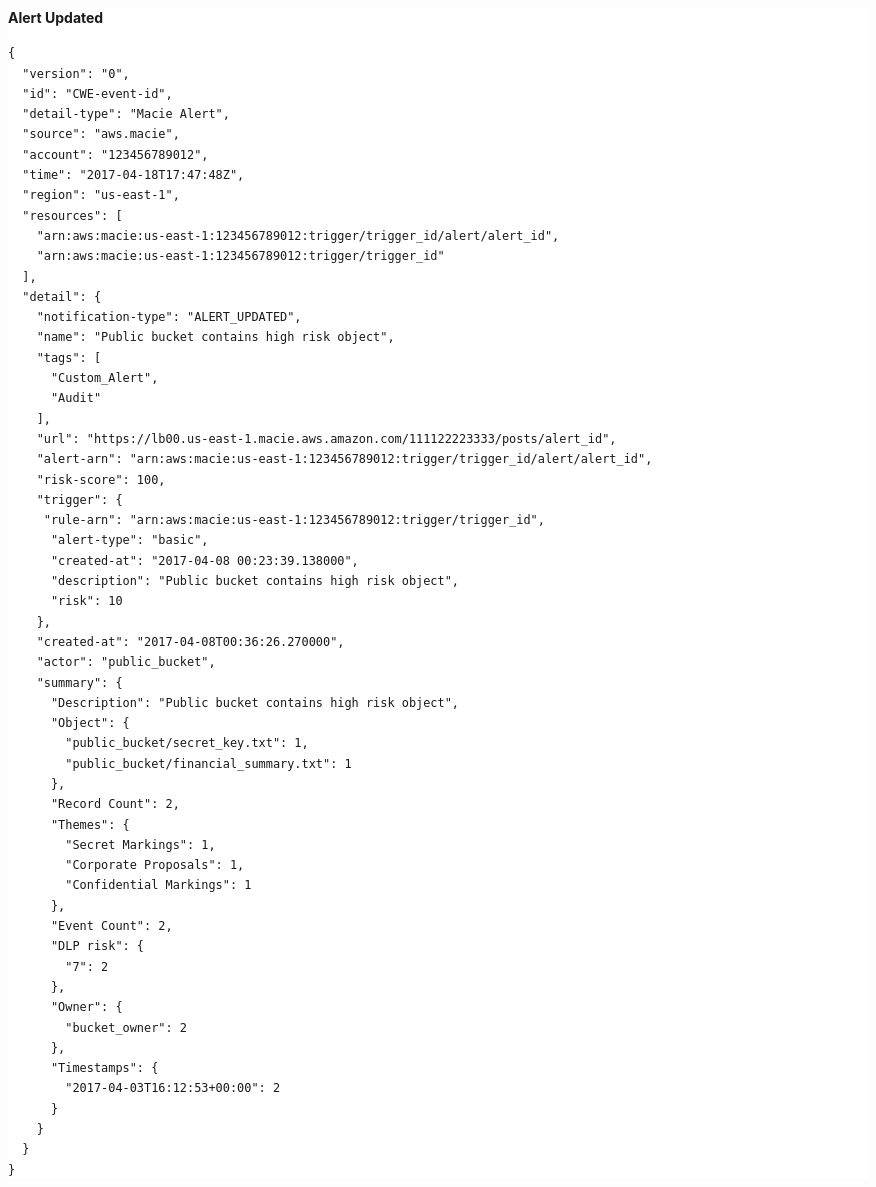 ```
```

**Alert Updated**

```
{
  "version": "0",
  "id": "CWE-event-id",
  "detail-type": "Macie Alert",
  "source": "aws.macie",
  "account": "123456789012",
  "time": "2017-04-18T17:47:48Z",
  "region": "us-east-1",
  "resources": [
    "arn:aws:macie:us-east-1:123456789012:trigger/trigger_id/alert/alert_id",
    "arn:aws:macie:us-east-1:123456789012:trigger/trigger_id"
  ],
  "detail": {
    "notification-type": "ALERT_UPDATED",
    "name": "Public bucket contains high risk object",
    "tags": [
      "Custom_Alert",
      "Audit"
    ],
    "url": "https://lb00.us-east-1.macie.aws.amazon.com/111122223333/posts/alert_id",
    "alert-arn": "arn:aws:macie:us-east-1:123456789012:trigger/trigger_id/alert/alert_id",
    "risk-score": 100,
    "trigger": {
     "rule-arn": "arn:aws:macie:us-east-1:123456789012:trigger/trigger_id",
      "alert-type": "basic",
      "created-at": "2017-04-08 00:23:39.138000",
      "description": "Public bucket contains high risk object",
      "risk": 10
    },
    "created-at": "2017-04-08T00:36:26.270000",
    "actor": "public_bucket",
    "summary": {
      "Description": "Public bucket contains high risk object",
      "Object": {
        "public_bucket/secret_key.txt": 1,
        "public_bucket/financial_summary.txt": 1
      },
      "Record Count": 2,
      "Themes": {
        "Secret Markings": 1,
        "Corporate Proposals": 1,
        "Confidential Markings": 1
      },
      "Event Count": 2,
      "DLP risk": {
        "7": 2
      },
      "Owner": {
        "bucket_owner": 2
      },
      "Timestamps": {
        "2017-04-03T16:12:53+00:00": 2
      }
    }
  }
}
```
